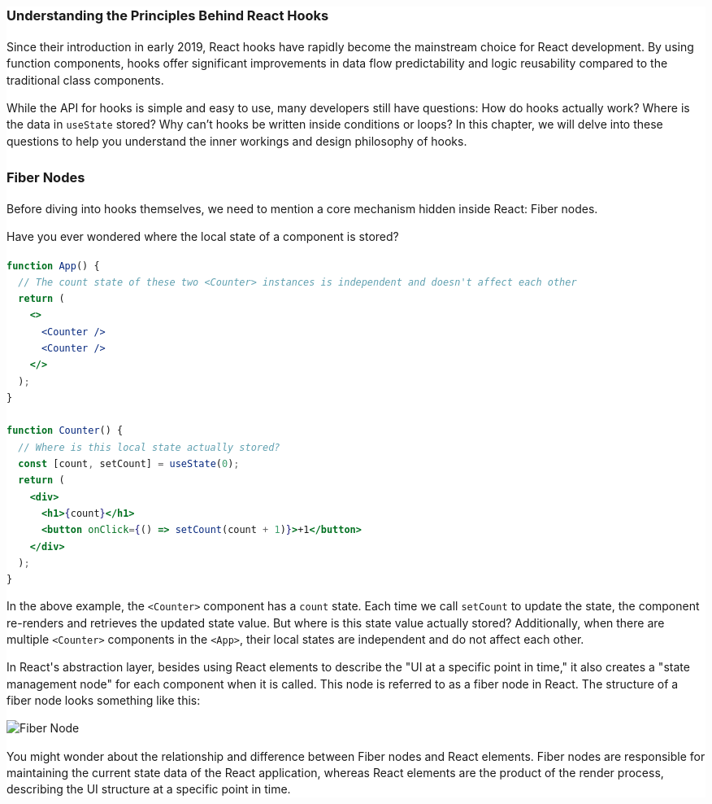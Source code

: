 ### Understanding the Principles Behind React Hooks

Since their introduction in early 2019, React hooks have rapidly become the mainstream choice for React development. By using function components, hooks offer significant improvements in data flow predictability and logic reusability compared to the traditional class components.

While the API for hooks is simple and easy to use, many developers still have questions: How do hooks actually work? Where is the data in `useState` stored? Why can’t hooks be written inside conditions or loops? In this chapter, we will delve into these questions to help you understand the inner workings and design philosophy of hooks.

### Fiber Nodes

Before diving into hooks themselves, we need to mention a core mechanism hidden inside React: Fiber nodes.

Have you ever wondered where the local state of a component is stored?

```jsx
function App() {
  // The count state of these two <Counter> instances is independent and doesn't affect each other
  return (
    <>
      <Counter />
      <Counter />
    </>
  );
}

function Counter() {
  // Where is this local state actually stored?
  const [count, setCount] = useState(0);
  return (
    <div>
      <h1>{count}</h1>
      <button onClick={() => setCount(count + 1)}>+1</button>
    </div>
  );
}
```

In the above example, the `<Counter>` component has a `count` state. Each time we call `setCount` to update the state, the component re-renders and retrieves the updated state value. But where is this state value actually stored? Additionally, when there are multiple `<Counter>` components in the `<App>`, their local states are independent and do not affect each other.

In React's abstraction layer, besides using React elements to describe the "UI at a specific point in time," it also creates a "state management node" for each component when it is called. This node is referred to as a fiber node in React. The structure of a fiber node looks something like this:

![Fiber Node](https://i.imgur.com/cAIzR3U.png)

You might wonder about the relationship and difference between Fiber nodes and React elements. Fiber nodes are responsible for maintaining the current state data of the React application, whereas React elements are the product of the render process, describing the UI structure at a specific point in time.
